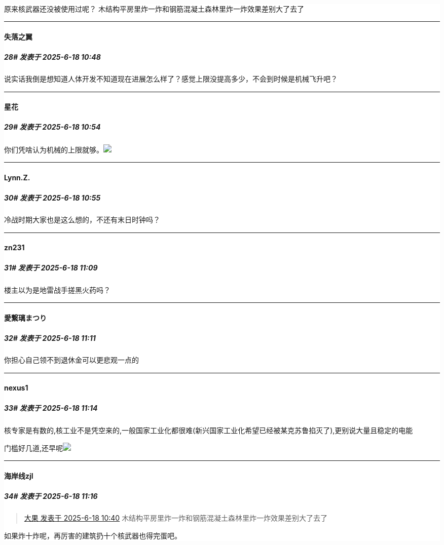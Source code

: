 原来核武器还没被使用过呢？</blockquote>
木结构平房里炸一炸和钢筋混凝土森林里炸一炸效果差别大了去了

*****

####  失落之翼  
##### 28#       发表于 2025-6-18 10:48

说实话我倒是想知道人体开发不知道现在进展怎么样了？感觉上限没提高多少，不会到时候是机械飞升吧？

*****

####  星花  
##### 29#       发表于 2025-6-18 10:54

你们凭啥认为机械的上限就够。<img src="https://static.stage1st.com/image/smiley/face2017/066.png" referrerpolicy="no-referrer">

*****

####  Lynn.Z.  
##### 30#       发表于 2025-6-18 10:55

冷战时期大家也是这么想的，不还有末日时钟吗？

*****

####  zn231  
##### 31#       发表于 2025-6-18 11:09

楼主以为是地雷战手搓黑火药吗？

*****

####  愛繋璃まつり  
##### 32#       发表于 2025-6-18 11:11

 你担心自己领不到退休金可以更悲观一点的

*****

####  nexus1  
##### 33#       发表于 2025-6-18 11:14

核专家是有数的,核工业不是凭空来的,一般国家工业化都很难(新兴国家工业化希望已经被某克苏鲁掐灭了),更别说大量且稳定的电能

门槛好几道,还早呢<img src="https://static.stage1st.com/image/smiley/face2017/004.gif" referrerpolicy="no-referrer">

*****

####  海岸线zjl  
##### 34#       发表于 2025-6-18 11:16

<blockquote><a href="httphttps://stage1st.com/2b/forum.php?mod=redirect&amp;goto=findpost&amp;pid=67958685&amp;ptid=2254162" target="_blank">大果 发表于 2025-6-18 10:40</a>
木结构平房里炸一炸和钢筋混凝土森林里炸一炸效果差别大了去了</blockquote>
如果炸十炸呢，再厉害的建筑扔十个核武器也得完蛋吧。
